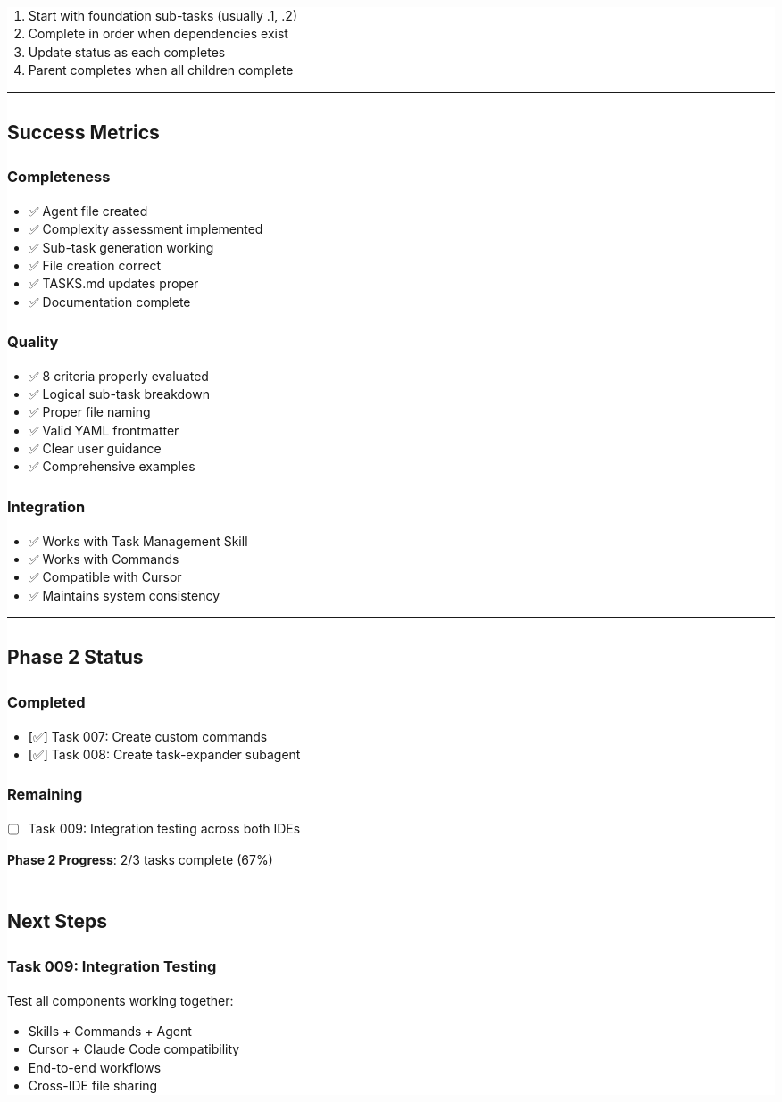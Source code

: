 1. Start with foundation sub-tasks (usually .1, .2)
2. Complete in order when dependencies exist
3. Update status as each completes
4. Parent completes when all children complete

---

## Success Metrics

### Completeness
- ✅ Agent file created
- ✅ Complexity assessment implemented
- ✅ Sub-task generation working
- ✅ File creation correct
- ✅ TASKS.md updates proper
- ✅ Documentation complete

### Quality
- ✅ 8 criteria properly evaluated
- ✅ Logical sub-task breakdown
- ✅ Proper file naming
- ✅ Valid YAML frontmatter
- ✅ Clear user guidance
- ✅ Comprehensive examples

### Integration
- ✅ Works with Task Management Skill
- ✅ Works with Commands
- ✅ Compatible with Cursor
- ✅ Maintains system consistency

---

## Phase 2 Status

### Completed
- [✅] Task 007: Create custom commands
- [✅] Task 008: Create task-expander subagent

### Remaining
- [ ] Task 009: Integration testing across both IDEs

**Phase 2 Progress**: 2/3 tasks complete (67%)

---

## Next Steps

### Task 009: Integration Testing
Test all components working together:
- Skills + Commands + Agent
- Cursor + Claude Code compatibility
- End-to-end workflows
- Cross-IDE file sharing
